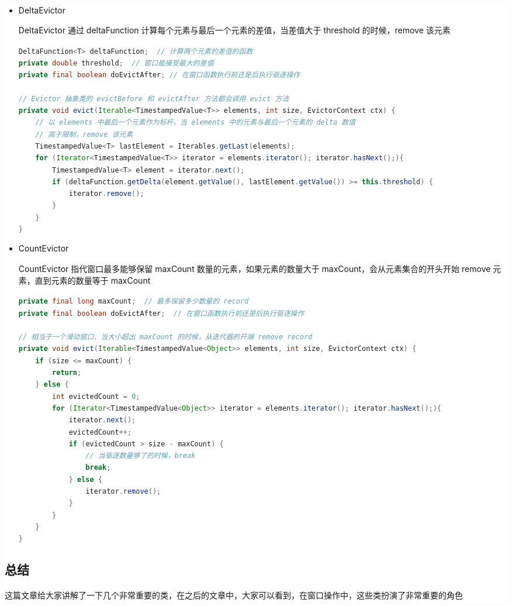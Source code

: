 * DeltaEvictor

	DeltaEvictor 通过 deltaFunction 计算每个元素与最后一个元素的差值，当差值大于 threshold 的时候，remove 该元素

	```java
	DeltaFunction<T> deltaFunction;  // 计算两个元素的差值的函数
	private double threshold;  // 窗口能接受最大的差值
	private final boolean doEvictAfter; // 在窗口函数执行前还是后执行驱逐操作
	
	// Evictor 抽象类的 evictBefore 和 evictAfter 方法都会调用 evict 方法
	private void evict(Iterable<TimestampedValue<T>> elements, int size, EvictorContext ctx) {
		// 以 elements 中最后一个元素作为标杆，当 elements 中的元素与最后一个元素的 delta 数值
		// 高于限制，remove 该元素
		TimestampedValue<T> lastElement = Iterables.getLast(elements);
		for (Iterator<TimestampedValue<T>> iterator = elements.iterator(); iterator.hasNext();){
			TimestampedValue<T> element = iterator.next();
			if (deltaFunction.getDelta(element.getValue(), lastElement.getValue()) >= this.threshold) {
				iterator.remove();
			}
		}
	}
	```

* CountEvictor

	CountEvictor 指代窗口最多能够保留 maxCount 数量的元素，如果元素的数量大于 maxCount，会从元素集合的开头开始 remove 元素，直到元素的数量等于 maxCount

	```java
	private final long maxCount;  // 最多保留多少数量的 record
	private final boolean doEvictAfter;  // 在窗口函数执行前还是后执行驱逐操作
	
	// 相当于一个滑动窗口，当大小超出 maxCount 的时候，从迭代器的开端 remove record
	private void evict(Iterable<TimestampedValue<Object>> elements, int size, EvictorContext ctx) {
		if (size <= maxCount) {
			return;
		} else {
			int evictedCount = 0;
			for (Iterator<TimestampedValue<Object>> iterator = elements.iterator(); iterator.hasNext();){
				iterator.next();
				evictedCount++;
				if (evictedCount > size - maxCount) {
					// 当驱逐数量够了的时候，break
					break;
				} else {
					iterator.remove();
				}
			}
		}
	}
	```
	
## 总结

这篇文章给大家讲解了一下几个非常重要的类，在之后的文章中，大家可以看到，在窗口操作中，这些类扮演了非常重要的角色


